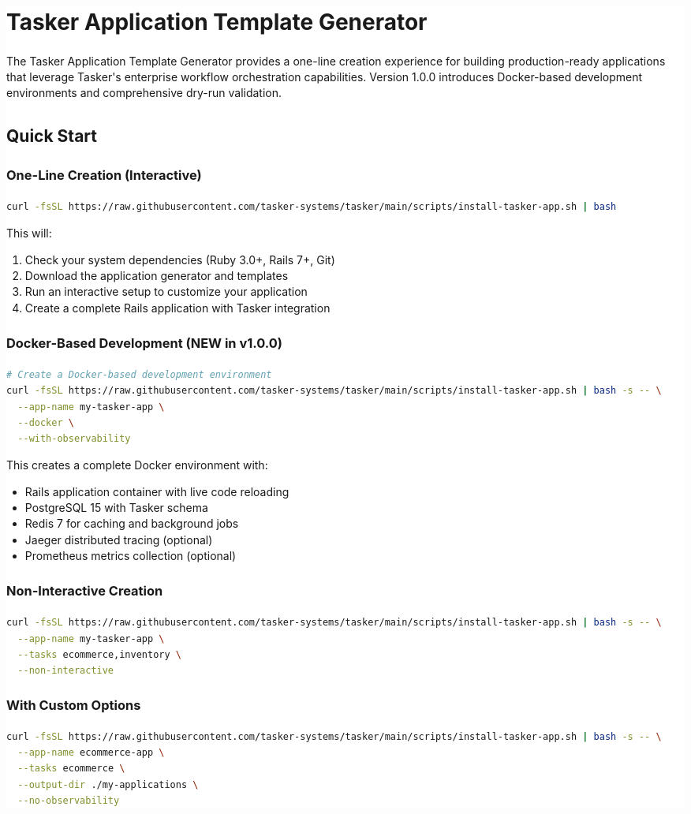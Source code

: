 # Tasker Application Template Generator

The Tasker Application Template Generator provides a one-line creation experience for building production-ready applications that leverage Tasker's enterprise workflow orchestration capabilities. Version 1.0.0 introduces Docker-based development environments and comprehensive dry-run validation.

## Quick Start

### One-Line Creation (Interactive)
```bash
curl -fsSL https://raw.githubusercontent.com/tasker-systems/tasker/main/scripts/install-tasker-app.sh | bash
```

This will:
1. Check your system dependencies (Ruby 3.0+, Rails 7+, Git)
2. Download the application generator and templates
3. Run an interactive setup to customize your application
4. Create a complete Rails application with Tasker integration

### Docker-Based Development (NEW in v1.0.0)
```bash
# Create a Docker-based development environment
curl -fsSL https://raw.githubusercontent.com/tasker-systems/tasker/main/scripts/install-tasker-app.sh | bash -s -- \
  --app-name my-tasker-app \
  --docker \
  --with-observability
```

This creates a complete Docker environment with:
- Rails application container with live code reloading
- PostgreSQL 15 with Tasker schema
- Redis 7 for caching and background jobs
- Jaeger distributed tracing (optional)
- Prometheus metrics collection (optional)

### Non-Interactive Creation
```bash
curl -fsSL https://raw.githubusercontent.com/tasker-systems/tasker/main/scripts/install-tasker-app.sh | bash -s -- \
  --app-name my-tasker-app \
  --tasks ecommerce,inventory \
  --non-interactive
```

### With Custom Options
```bash
curl -fsSL https://raw.githubusercontent.com/tasker-systems/tasker/main/scripts/install-tasker-app.sh | bash -s -- \
  --app-name ecommerce-app \
  --tasks ecommerce \
  --output-dir ./my-applications \
  --no-observability
```
